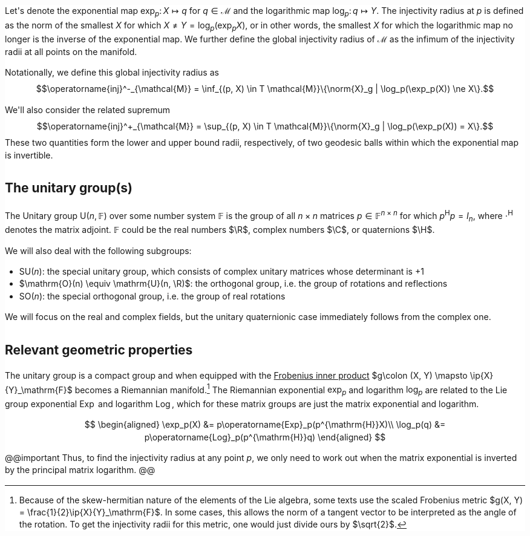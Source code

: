 Let's denote the exponential map $\exp_p\colon X \mapsto q$ for $q \in \mathcal{M}$ and the logarithmic map $\log_p\colon q \mapsto Y$.
The injectivity radius at $p$ is defined as the norm of the smallest $X$ for which $X \ne Y = \log_p (\exp_p X)$, or in other words, the smallest $X$ for which the logarithmic map no longer is the inverse of the exponential map.
We further define the global injectivity radius of $\mathcal{M}$ as the infimum of the injectivity radii at all points on the manifold.

Notationally, we define this global injectivity radius as
$$\operatorname{inj}^-_{\mathcal{M}} = \inf_{(p, X) \in T \mathcal{M}}\{\norm{X}_g | \log_p(\exp_p(X)) \ne X\}.$$

We'll also consider the related supremum
$$\operatorname{inj}^+_{\mathcal{M}} = \sup_{(p, X) \in T \mathcal{M}}\{\norm{X}_g | \log_p(\exp_p(X)) = X\}.$$
These two quantities form the lower and upper bound radii, respectively, of two geodesic balls within which the exponential map is invertible.

## The unitary group(s)

The Unitary group $\mathrm{U}(n, \mathbb{F})$ over some number system $\mathbb{F}$ is the group of all $n \times n$ matrices $p \in \mathbb{F}^{n \times n}$ for which $p^\mathrm{H} p = I_n$, where ${\cdot}^\mathrm{H}$ denotes the matrix adjoint.
$\mathbb{F}$ could be the real numbers $\R$, complex numbers $\C$, or quaternions $\H$.

We will also deal with the following subgroups:
- $\mathrm{SU}(n)$: the special unitary group, which consists of complex unitary matrices whose determinant is +1
- $\mathrm{O}(n) \equiv \mathrm{U}(n, \R)$: the orthogonal group, i.e. the group of rotations and reflections
- $\mathrm{SO}(n)$: the special orthogonal group, i.e. the group of real rotations

We will focus on the real and complex fields, but the unitary quaternionic case immediately follows from the complex one.

## Relevant geometric properties

The unitary group is a compact group and when equipped with the [Frobenius inner product](https://en.wikipedia.org/wiki/Frobenius_inner_product) $g\colon (X, Y) \mapsto \ip{X}{Y}_\mathrm{F}$ becomes a Riemannian manifold.[^3]
The Riemannian exponential $\exp_p$ and logarithm $\log_p$ are related to the Lie group exponential $\operatorname{Exp}$ and logarithm $\operatorname{Log}$, which for these matrix groups are just the matrix exponential and logarithm.

$$
\begin{aligned}
\exp_p(X) &= p\operatorname{Exp}_p(p^{\mathrm{H}}X)\\
\log_p(q) &= p\operatorname{Log}_p(p^{\mathrm{H}}q)
\end{aligned}
$$

@@important
    Thus, to find the injectivity radius at any point $p$, we only need to work out when the matrix exponential is inverted by the principal matrix logarithm.
@@


[^1]: The injectivity radius is so called because it is the radius of a geodesic ball within which the exponential map is injective (one-to-one).
[^2]: It's _really_ hard to write anything about manifolds or groups without writing a whole introductory text to differential geometry or group theory.
[^3]: Because of the skew-hermitian nature of the elements of the Lie algebra, some texts use the scaled Frobenius metric $g(X, Y) = \frac{1}{2}\ip{X}{Y}_\mathrm{F}$. In some cases, this allows the norm of a tangent vector to be interpreted as the angle of the rotation. To get the injectivity radii for this metric, one would just divide ours by $\sqrt{2}$.
[^4]: This comes from differentiating the constraint $q^\mathrm{H}q=I_n$. Then we have $\dd{(q^\mathrm{H}q)} = (\dd{q})^\mathrm{H}q + q^\mathrm{H} \dd{q} = \dd(I_n) = 0$. Letting $X = \dd{q}$, then $X^\mathrm{H}q = -q^\mathrm{H} X = -(X^\mathrm{H}q)^\mathrm{H}$. When $q$ is the identity matrix, $X = -X^\mathrm{H}$.
[^5]: For the complex unitary group, $\mathrm{i}$ is the usual imaginary number, while for quaternions, it would be a pure unit quaternion.
